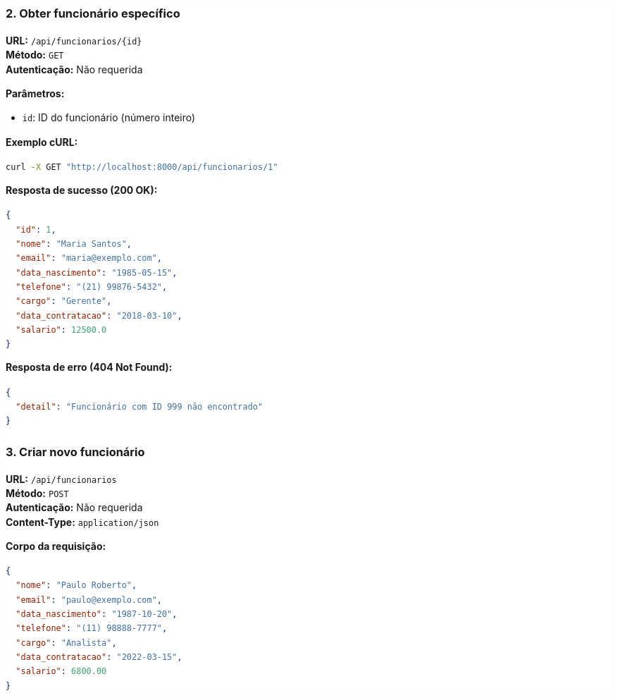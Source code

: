 ### 2. Obter funcionário específico

**URL:** `/api/funcionarios/{id}`  
**Método:** `GET`  
**Autenticação:** Não requerida

**Parâmetros:**
- `id`: ID do funcionário (número inteiro)

**Exemplo cURL:**
```bash
curl -X GET "http://localhost:8000/api/funcionarios/1"
```

**Resposta de sucesso (200 OK):**
```json
{
  "id": 1,
  "nome": "Maria Santos",
  "email": "maria@exemplo.com",
  "data_nascimento": "1985-05-15",
  "telefone": "(21) 99876-5432",
  "cargo": "Gerente",
  "data_contratacao": "2018-03-10",
  "salario": 12500.0
}
```

**Resposta de erro (404 Not Found):**
```json
{
  "detail": "Funcionário com ID 999 não encontrado"
}
```

### 3. Criar novo funcionário

**URL:** `/api/funcionarios`  
**Método:** `POST`  
**Autenticação:** Não requerida  
**Content-Type:** `application/json`

**Corpo da requisição:**
```json
{
  "nome": "Paulo Roberto",
  "email": "paulo@exemplo.com",
  "data_nascimento": "1987-10-20",
  "telefone": "(11) 98888-7777",
  "cargo": "Analista",
  "data_contratacao": "2022-03-15",
  "salario": 6800.00
}
```
